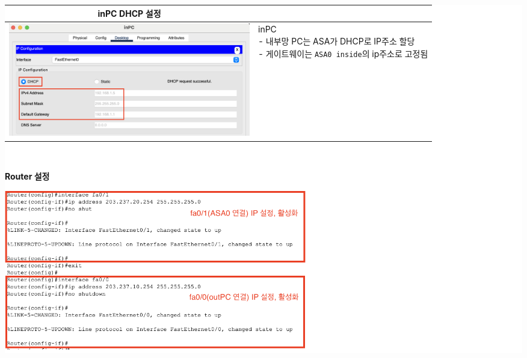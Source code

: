 
| **inPC DHCP 설정** |  |
| - | - |
| <img src="2025-02-06-src/inPC_dhcp.png" width="400"/> | inPC <br> - 내부망 PC는 ASA가 DHCP로 IP주소 할당 <br> - 게이트웨이는 `ASA0 inside`의 ip주소로 고정됨 |
   
   <br>

**Router 설정**

<img src="2025-02-06-src/router_ip.png" width="500"/>
